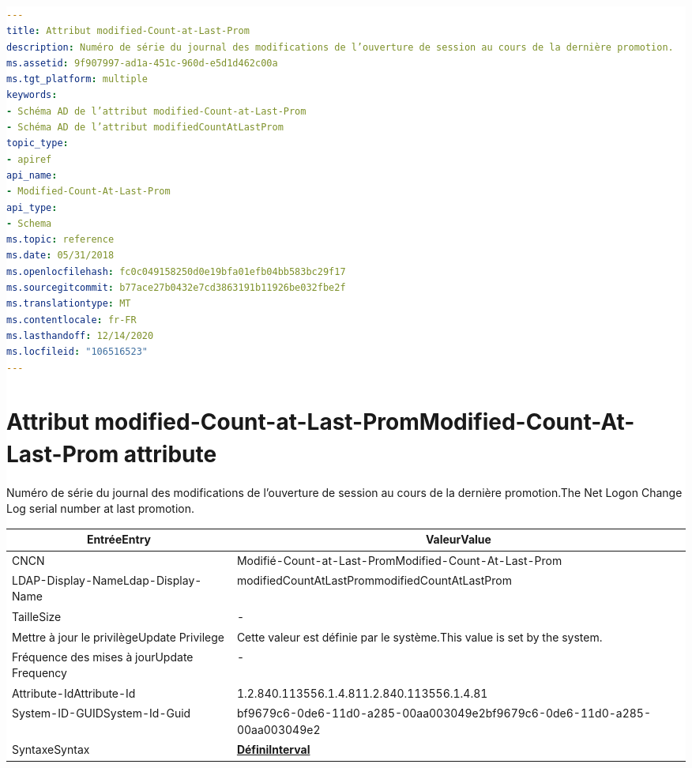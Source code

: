 ```yaml
---
title: Attribut modified-Count-at-Last-Prom
description: Numéro de série du journal des modifications de l’ouverture de session au cours de la dernière promotion.
ms.assetid: 9f907997-ad1a-451c-960d-e5d1d462c00a
ms.tgt_platform: multiple
keywords:
- Schéma AD de l’attribut modified-Count-at-Last-Prom
- Schéma AD de l’attribut modifiedCountAtLastProm
topic_type:
- apiref
api_name:
- Modified-Count-At-Last-Prom
api_type:
- Schema
ms.topic: reference
ms.date: 05/31/2018
ms.openlocfilehash: fc0c049158250d0e19bfa01efb04bb583bc29f17
ms.sourcegitcommit: b77ace27b0432e7cd3863191b11926be032fbe2f
ms.translationtype: MT
ms.contentlocale: fr-FR
ms.lasthandoff: 12/14/2020
ms.locfileid: "106516523"
---
```

# <a name="modified-count-at-last-prom-attribute"></a><span data-ttu-id="5861c-105">Attribut modified-Count-at-Last-Prom</span><span class="sxs-lookup"><span data-stu-id="5861c-105">Modified-Count-At-Last-Prom attribute</span></span>

<span data-ttu-id="5861c-106">Numéro de série du journal des modifications de l’ouverture de session au cours de la dernière promotion.</span><span class="sxs-lookup"><span data-stu-id="5861c-106">The Net Logon Change Log serial number at last promotion.</span></span>



| <span data-ttu-id="5861c-107">Entrée</span><span class="sxs-lookup"><span data-stu-id="5861c-107">Entry</span></span> | <span data-ttu-id="5861c-108">Valeur</span><span class="sxs-lookup"><span data-stu-id="5861c-108">Value</span></span> |
|-------------------|--------------------------------------|
| <span data-ttu-id="5861c-109">CN</span><span class="sxs-lookup"><span data-stu-id="5861c-109">CN</span></span>                | <span data-ttu-id="5861c-110">Modifié-Count-at-Last-Prom</span><span class="sxs-lookup"><span data-stu-id="5861c-110">Modified-Count-At-Last-Prom</span></span>          |
| <span data-ttu-id="5861c-111">LDAP-Display-Name</span><span class="sxs-lookup"><span data-stu-id="5861c-111">Ldap-Display-Name</span></span> | <span data-ttu-id="5861c-112">modifiedCountAtLastProm</span><span class="sxs-lookup"><span data-stu-id="5861c-112">modifiedCountAtLastProm</span></span>              |
| <span data-ttu-id="5861c-113">Taille</span><span class="sxs-lookup"><span data-stu-id="5861c-113">Size</span></span>              | \-                                   |
| <span data-ttu-id="5861c-114">Mettre à jour le privilège</span><span class="sxs-lookup"><span data-stu-id="5861c-114">Update Privilege</span></span>  | <span data-ttu-id="5861c-115">Cette valeur est définie par le système.</span><span class="sxs-lookup"><span data-stu-id="5861c-115">This value is set by the system.</span></span>     |
| <span data-ttu-id="5861c-116">Fréquence des mises à jour</span><span class="sxs-lookup"><span data-stu-id="5861c-116">Update Frequency</span></span>  | \-                                   |
| <span data-ttu-id="5861c-117">Attribute-Id</span><span class="sxs-lookup"><span data-stu-id="5861c-117">Attribute-Id</span></span>      | <span data-ttu-id="5861c-118">1.2.840.113556.1.4.81</span><span class="sxs-lookup"><span data-stu-id="5861c-118">1.2.840.113556.1.4.81</span></span>                |
| <span data-ttu-id="5861c-119">System-ID-GUID</span><span class="sxs-lookup"><span data-stu-id="5861c-119">System-Id-Guid</span></span>    | <span data-ttu-id="5861c-120">bf9679c6-0de6-11d0-a285-00aa003049e2</span><span class="sxs-lookup"><span data-stu-id="5861c-120">bf9679c6-0de6-11d0-a285-00aa003049e2</span></span> |
| <span data-ttu-id="5861c-121">Syntaxe</span><span class="sxs-lookup"><span data-stu-id="5861c-121">Syntax</span></span>            | [<span data-ttu-id="5861c-122">**Défini**</span><span class="sxs-lookup"><span data-stu-id="5861c-122">**Interval**</span></span>](s-interval.md)       |
